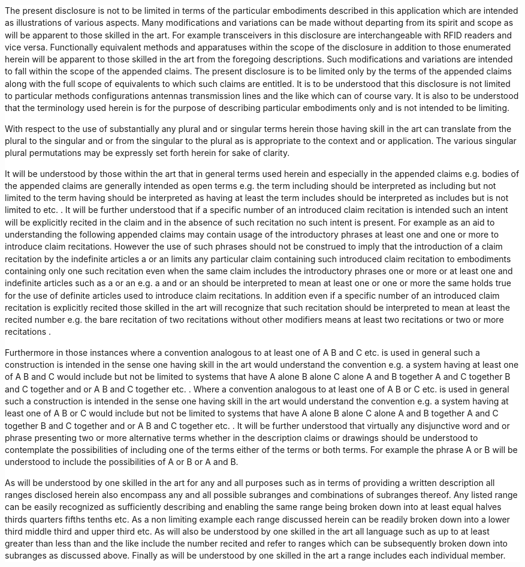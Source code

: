 The present disclosure is not to be limited in terms of the particular embodiments described in this application which are intended as illustrations of various aspects. Many modifications and variations can be made without departing from its spirit and scope as will be apparent to those skilled in the art. For example transceivers in this disclosure are interchangeable with RFID readers and vice versa. Functionally equivalent methods and apparatuses within the scope of the disclosure in addition to those enumerated herein will be apparent to those skilled in the art from the foregoing descriptions. Such modifications and variations are intended to fall within the scope of the appended claims. The present disclosure is to be limited only by the terms of the appended claims along with the full scope of equivalents to which such claims are entitled. It is to be understood that this disclosure is not limited to particular methods configurations antennas transmission lines and the like which can of course vary. It is also to be understood that the terminology used herein is for the purpose of describing particular embodiments only and is not intended to be limiting.

With respect to the use of substantially any plural and or singular terms herein those having skill in the art can translate from the plural to the singular and or from the singular to the plural as is appropriate to the context and or application. The various singular plural permutations may be expressly set forth herein for sake of clarity.

It will be understood by those within the art that in general terms used herein and especially in the appended claims e.g. bodies of the appended claims are generally intended as open terms e.g. the term including should be interpreted as including but not limited to the term having should be interpreted as having at least the term includes should be interpreted as includes but is not limited to etc. . It will be further understood that if a specific number of an introduced claim recitation is intended such an intent will be explicitly recited in the claim and in the absence of such recitation no such intent is present. For example as an aid to understanding the following appended claims may contain usage of the introductory phrases at least one and one or more to introduce claim recitations. However the use of such phrases should not be construed to imply that the introduction of a claim recitation by the indefinite articles a or an limits any particular claim containing such introduced claim recitation to embodiments containing only one such recitation even when the same claim includes the introductory phrases one or more or at least one and indefinite articles such as a or an e.g. a and or an should be interpreted to mean at least one or one or more the same holds true for the use of definite articles used to introduce claim recitations. In addition even if a specific number of an introduced claim recitation is explicitly recited those skilled in the art will recognize that such recitation should be interpreted to mean at least the recited number e.g. the bare recitation of two recitations without other modifiers means at least two recitations or two or more recitations .

Furthermore in those instances where a convention analogous to at least one of A B and C etc. is used in general such a construction is intended in the sense one having skill in the art would understand the convention e.g. a system having at least one of A B and C would include but not be limited to systems that have A alone B alone C alone A and B together A and C together B and C together and or A B and C together etc. . Where a convention analogous to at least one of A B or C etc. is used in general such a construction is intended in the sense one having skill in the art would understand the convention e.g. a system having at least one of A B or C would include but not be limited to systems that have A alone B alone C alone A and B together A and C together B and C together and or A B and C together etc. . It will be further understood that virtually any disjunctive word and or phrase presenting two or more alternative terms whether in the description claims or drawings should be understood to contemplate the possibilities of including one of the terms either of the terms or both terms. For example the phrase A or B will be understood to include the possibilities of A or B or A and B. 

As will be understood by one skilled in the art for any and all purposes such as in terms of providing a written description all ranges disclosed herein also encompass any and all possible subranges and combinations of subranges thereof. Any listed range can be easily recognized as sufficiently describing and enabling the same range being broken down into at least equal halves thirds quarters fifths tenths etc. As a non limiting example each range discussed herein can be readily broken down into a lower third middle third and upper third etc. As will also be understood by one skilled in the art all language such as up to at least greater than less than and the like include the number recited and refer to ranges which can be subsequently broken down into subranges as discussed above. Finally as will be understood by one skilled in the art a range includes each individual member.

